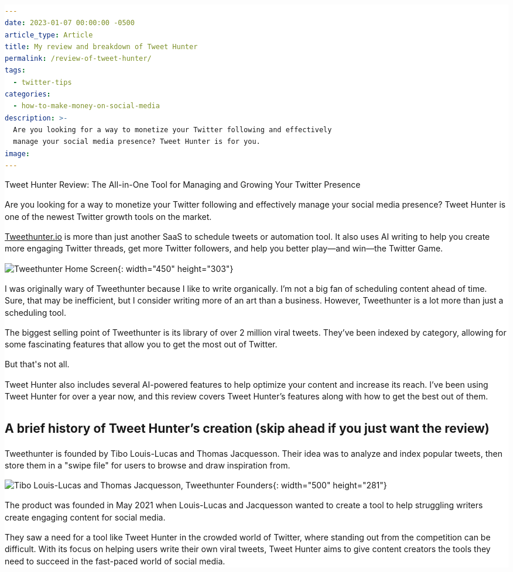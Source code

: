 ```yaml
---
date: 2023-01-07 00:00:00 -0500
article_type: Article
title: My review and breakdown of Tweet Hunter
permalink: /review-of-tweet-hunter/
tags:
  - twitter-tips
categories:
  - how-to-make-money-on-social-media
description: >-
  Are you looking for a way to monetize your Twitter following and effectively
  manage your social media presence? Tweet Hunter is for you.
image:
---
```

Tweet Hunter Review: The All-in-One Tool for Managing and Growing Your Twitter Presence

Are you looking for a way to monetize your Twitter following and effectively manage your social media presence? Tweet Hunter is one of the newest Twitter growth tools on the market.

[Tweethunter.io](http://tweethunter.io/?via=edward) is more than just another SaaS to schedule tweets or automation tool. It also uses AI writing to help you create more engaging Twitter threads, get more Twitter followers, and help you better play—and win—the Twitter Game.

![Tweethunter Home Screen](/assets/images/drafts/tweethunter-homescreen.png "Tweethunter Home Screen"){: width="450" height="303"}

I was originally wary of Tweethunter because I like to write organically. I’m not a big fan of scheduling content ahead of time. Sure, that may be inefficient, but I consider writing more of an art than a business. However, Tweethunter is a lot more than just a scheduling tool.

The biggest selling point of Tweethunter is its library of over 2 million viral tweets. They’ve been indexed by category, allowing for some fascinating features that allow you to get the most out of Twitter.

But that's not all.

Tweet Hunter also includes several AI-powered features to help optimize your content and increase its reach. I’ve been using Tweet Hunter for over a year now, and this review covers Tweet Hunter’s features along with how to get the best out of them.

## A brief history of Tweet Hunter’s creation (skip ahead if you just want the review)

Tweethunter is founded by Tibo Louis-Lucas and Thomas Jacquesson. Their idea was to analyze and index popular tweets, then store them in a "swipe file" for users to browse and draw inspiration from.

![Tibo Louis-Lucas and Thomas Jacquesson, Tweethunter Founders](/assets/images/drafts/tweethunter-founders.jpg "Tibo Louis-Lucas and Thomas Jacquesson, Tweethunter Founders"){: width="500" height="281"}

The product was founded in May 2021 when Louis-Lucas and Jacquesson wanted to create a tool to help struggling writers create engaging content for social media.

They saw a need for a tool like Tweet Hunter in the crowded world of Twitter, where standing out from the competition can be difficult. With its focus on helping users write their own viral tweets, Tweet Hunter aims to give content creators the tools they need to succeed in the fast-paced world of social media.
